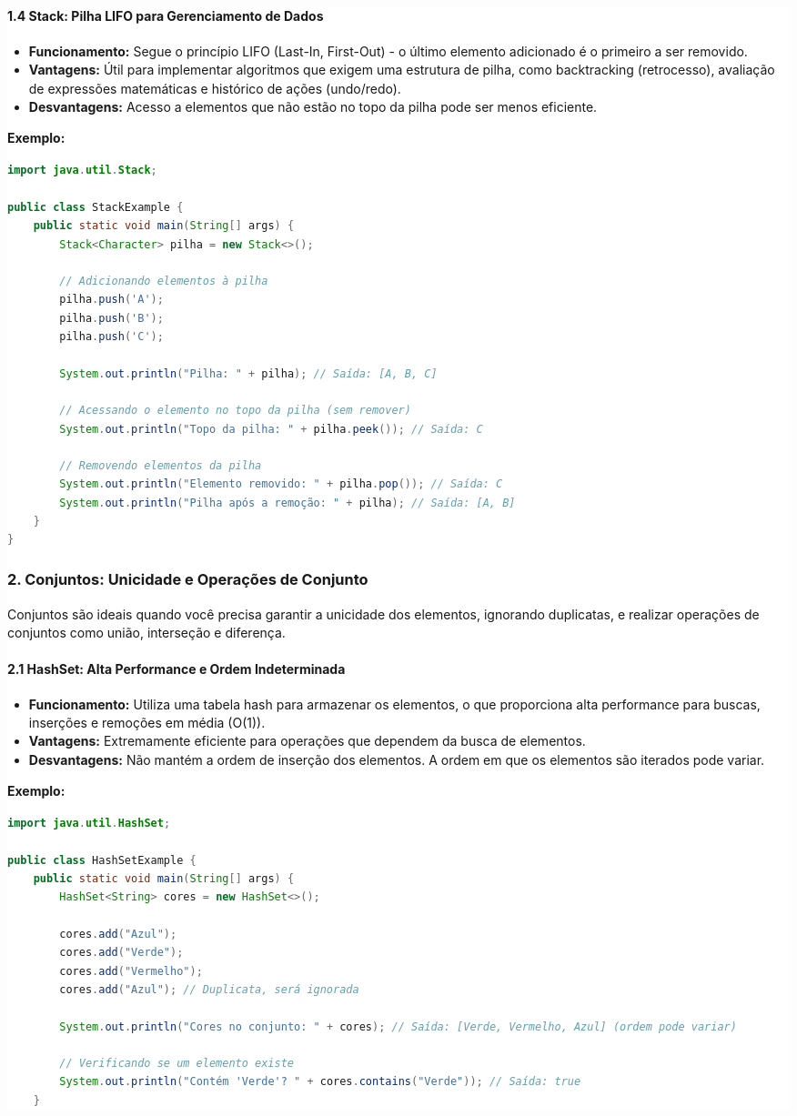 #### 1.4 Stack: Pilha LIFO para Gerenciamento de Dados

* **Funcionamento:**  Segue o princípio LIFO (Last-In, First-Out) - o último elemento adicionado é o primeiro a ser removido.
* **Vantagens:** Útil para implementar algoritmos que exigem uma estrutura de pilha, como  backtracking (retrocesso), avaliação de expressões matemáticas e histórico de ações (undo/redo).
* **Desvantagens:**  Acesso a elementos que não estão no topo da pilha pode ser menos eficiente.

**Exemplo:**

```java
import java.util.Stack;

public class StackExample {
    public static void main(String[] args) {
        Stack<Character> pilha = new Stack<>();

        // Adicionando elementos à pilha
        pilha.push('A');
        pilha.push('B');
        pilha.push('C');

        System.out.println("Pilha: " + pilha); // Saída: [A, B, C]

        // Acessando o elemento no topo da pilha (sem remover)
        System.out.println("Topo da pilha: " + pilha.peek()); // Saída: C

        // Removendo elementos da pilha
        System.out.println("Elemento removido: " + pilha.pop()); // Saída: C
        System.out.println("Pilha após a remoção: " + pilha); // Saída: [A, B]
    }
}
```

### 2. Conjuntos: Unicidade e Operações de Conjunto

Conjuntos são ideais quando você precisa garantir a unicidade dos elementos, ignorando duplicatas, e realizar operações de conjuntos como união, interseção e diferença.

#### 2.1 HashSet: Alta Performance e Ordem Indeterminada

* **Funcionamento:**  Utiliza uma tabela hash para armazenar os elementos, o que proporciona alta performance para buscas, inserções e remoções em média (O(1)).
* **Vantagens:**  Extremamente eficiente para operações que dependem da busca de elementos.
* **Desvantagens:** Não mantém a ordem de inserção dos elementos. A ordem em que os elementos são iterados pode variar.

**Exemplo:**

```java
import java.util.HashSet;

public class HashSetExample {
    public static void main(String[] args) {
        HashSet<String> cores = new HashSet<>();

        cores.add("Azul");
        cores.add("Verde");
        cores.add("Vermelho");
        cores.add("Azul"); // Duplicata, será ignorada

        System.out.println("Cores no conjunto: " + cores); // Saída: [Verde, Vermelho, Azul] (ordem pode variar)

        // Verificando se um elemento existe
        System.out.println("Contém 'Verde'? " + cores.contains("Verde")); // Saída: true
    }
```